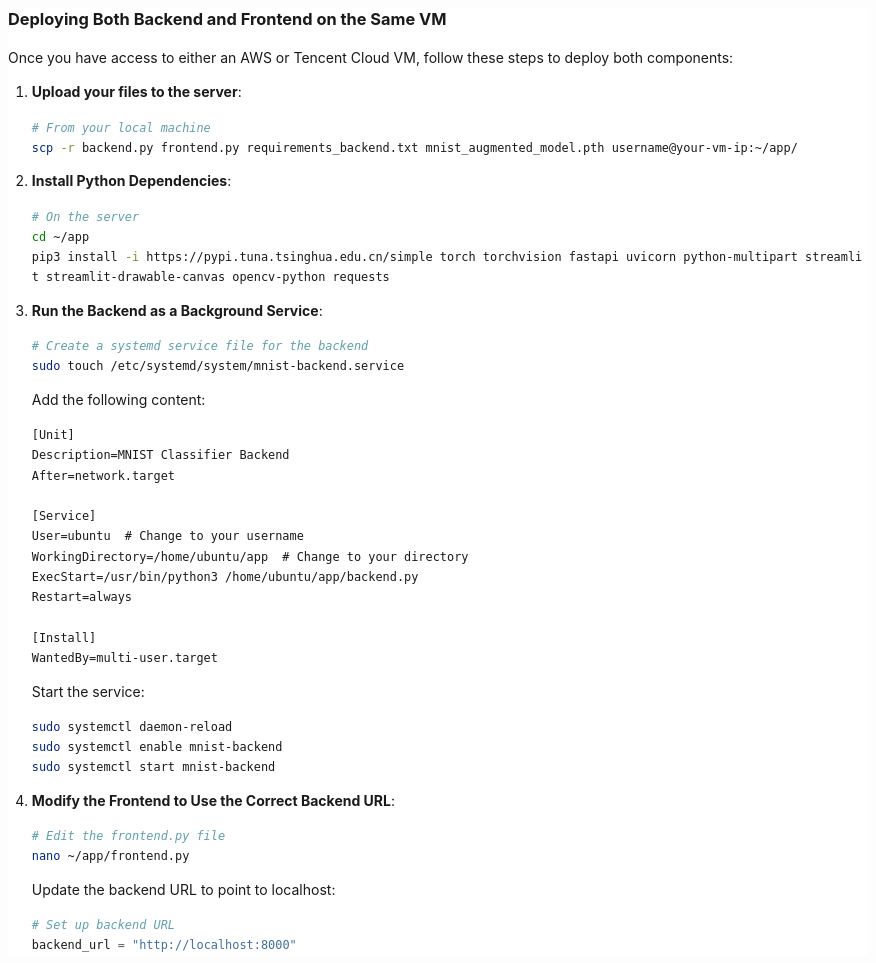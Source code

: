 ### Deploying Both Backend and Frontend on the Same VM

Once you have access to either an AWS or Tencent Cloud VM, follow these steps to deploy both components:

1. **Upload your files to the server**:
   ```bash
   # From your local machine
   scp -r backend.py frontend.py requirements_backend.txt mnist_augmented_model.pth username@your-vm-ip:~/app/
   ```

2. **Install Python Dependencies**:
   ```bash
   # On the server
   cd ~/app
   pip3 install -i https://pypi.tuna.tsinghua.edu.cn/simple torch torchvision fastapi uvicorn python-multipart streamlit streamlit-drawable-canvas opencv-python requests
   ```

3. **Run the Backend as a Background Service**:
   ```bash
   # Create a systemd service file for the backend
   sudo touch /etc/systemd/system/mnist-backend.service
   ```
   
   Add the following content:
   ```
   [Unit]
   Description=MNIST Classifier Backend
   After=network.target
   
   [Service]
   User=ubuntu  # Change to your username
   WorkingDirectory=/home/ubuntu/app  # Change to your directory
   ExecStart=/usr/bin/python3 /home/ubuntu/app/backend.py
   Restart=always
   
   [Install]
   WantedBy=multi-user.target
   ```
   
   Start the service:
   ```bash
   sudo systemctl daemon-reload
   sudo systemctl enable mnist-backend
   sudo systemctl start mnist-backend
   ```

4. **Modify the Frontend to Use the Correct Backend URL**:
   ```bash
   # Edit the frontend.py file
   nano ~/app/frontend.py
   ```
   
   Update the backend URL to point to localhost:
   ```python
   # Set up backend URL
   backend_url = "http://localhost:8000"
   ```
